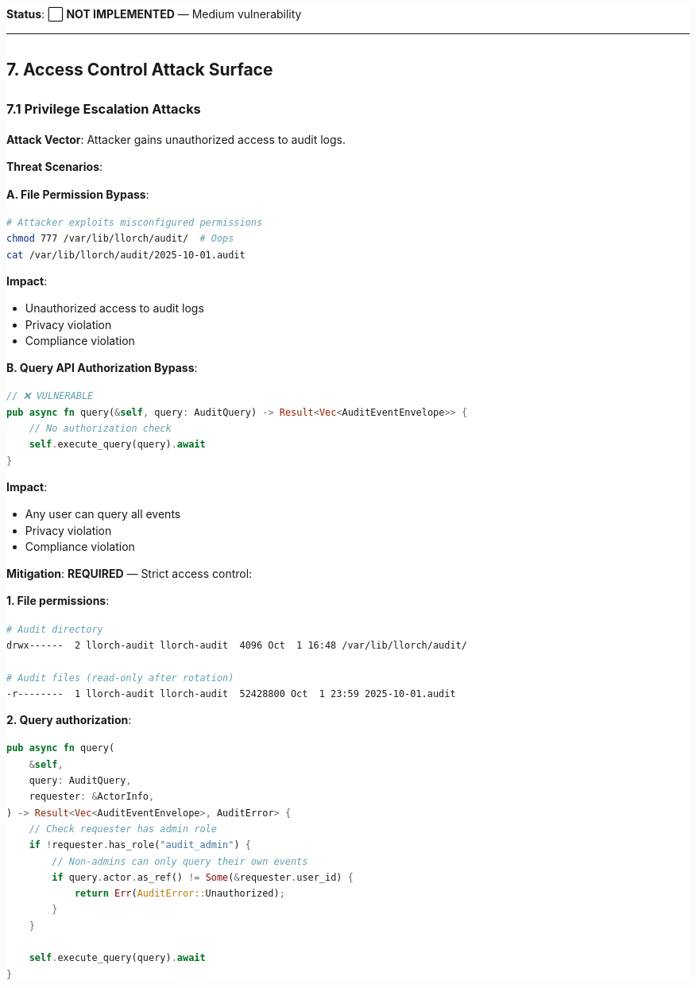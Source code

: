 **Status**: ⬜ **NOT IMPLEMENTED** — Medium vulnerability

---

## 7. Access Control Attack Surface

### 7.1 Privilege Escalation Attacks

**Attack Vector**: Attacker gains unauthorized access to audit logs.

**Threat Scenarios**:

**A. File Permission Bypass**:
```bash
# Attacker exploits misconfigured permissions
chmod 777 /var/lib/llorch/audit/  # Oops
cat /var/lib/llorch/audit/2025-10-01.audit
```

**Impact**:
- Unauthorized access to audit logs
- Privacy violation
- Compliance violation

**B. Query API Authorization Bypass**:
```rust
// ❌ VULNERABLE
pub async fn query(&self, query: AuditQuery) -> Result<Vec<AuditEventEnvelope>> {
    // No authorization check
    self.execute_query(query).await
}
```

**Impact**:
- Any user can query all events
- Privacy violation
- Compliance violation

**Mitigation**: **REQUIRED** — Strict access control:

**1. File permissions**:
```bash
# Audit directory
drwx------  2 llorch-audit llorch-audit  4096 Oct  1 16:48 /var/lib/llorch/audit/

# Audit files (read-only after rotation)
-r--------  1 llorch-audit llorch-audit  52428800 Oct  1 23:59 2025-10-01.audit
```

**2. Query authorization**:
```rust
pub async fn query(
    &self,
    query: AuditQuery,
    requester: &ActorInfo,
) -> Result<Vec<AuditEventEnvelope>, AuditError> {
    // Check requester has admin role
    if !requester.has_role("audit_admin") {
        // Non-admins can only query their own events
        if query.actor.as_ref() != Some(&requester.user_id) {
            return Err(AuditError::Unauthorized);
        }
    }
    
    self.execute_query(query).await
}
```
